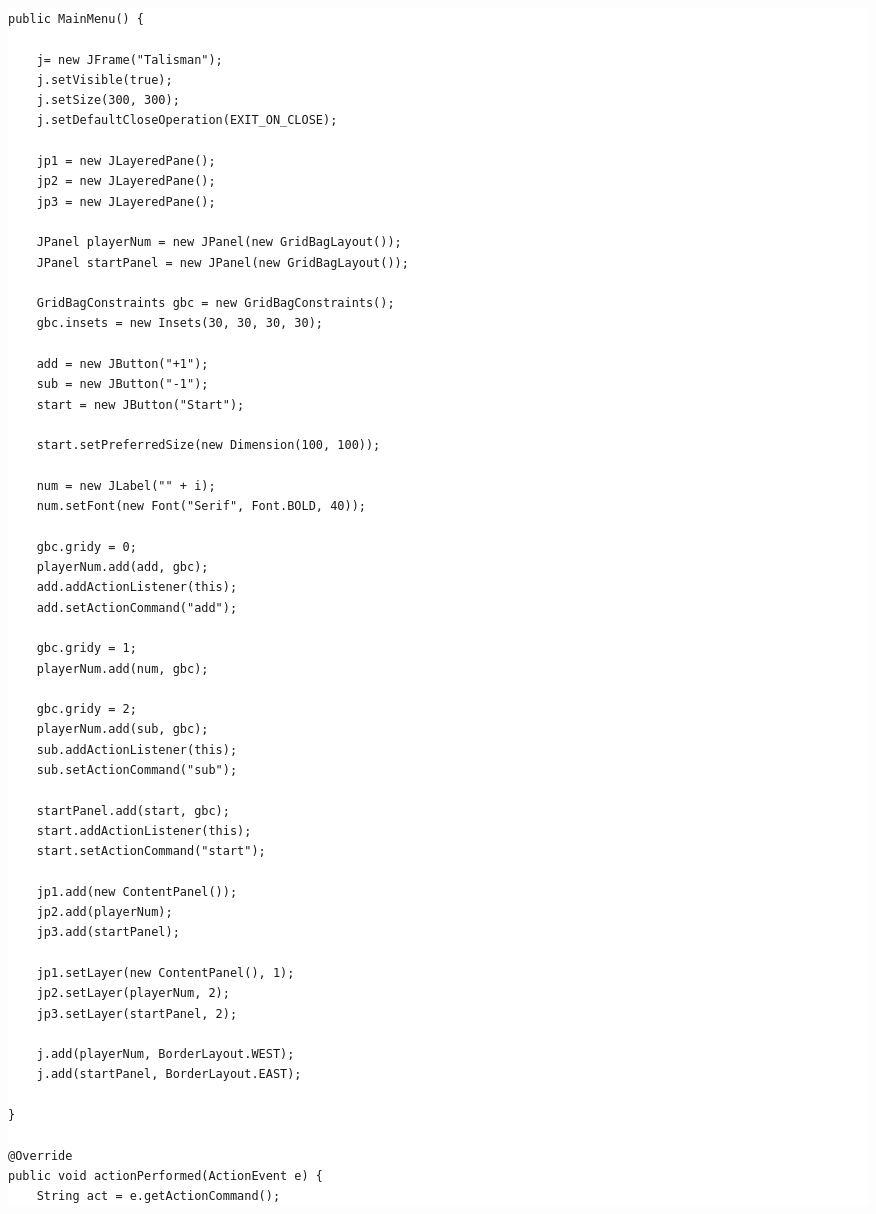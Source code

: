     public MainMenu() {

        j= new JFrame("Talisman");
        j.setVisible(true);
        j.setSize(300, 300);
        j.setDefaultCloseOperation(EXIT_ON_CLOSE);

        jp1 = new JLayeredPane();
        jp2 = new JLayeredPane();
        jp3 = new JLayeredPane();   

        JPanel playerNum = new JPanel(new GridBagLayout());
        JPanel startPanel = new JPanel(new GridBagLayout());

        GridBagConstraints gbc = new GridBagConstraints();
        gbc.insets = new Insets(30, 30, 30, 30);

        add = new JButton("+1");
        sub = new JButton("-1");
        start = new JButton("Start");

        start.setPreferredSize(new Dimension(100, 100));

        num = new JLabel("" + i);
        num.setFont(new Font("Serif", Font.BOLD, 40));

        gbc.gridy = 0;
        playerNum.add(add, gbc);
        add.addActionListener(this);
        add.setActionCommand("add");

        gbc.gridy = 1;
        playerNum.add(num, gbc);

        gbc.gridy = 2;
        playerNum.add(sub, gbc);
        sub.addActionListener(this);
        sub.setActionCommand("sub");

        startPanel.add(start, gbc);
        start.addActionListener(this);
        start.setActionCommand("start");

        jp1.add(new ContentPanel());
        jp2.add(playerNum);
        jp3.add(startPanel);

        jp1.setLayer(new ContentPanel(), 1);
        jp2.setLayer(playerNum, 2);
        jp3.setLayer(startPanel, 2);

        j.add(playerNum, BorderLayout.WEST);
        j.add(startPanel, BorderLayout.EAST);

    }

    @Override
    public void actionPerformed(ActionEvent e) {
        String act = e.getActionCommand();
